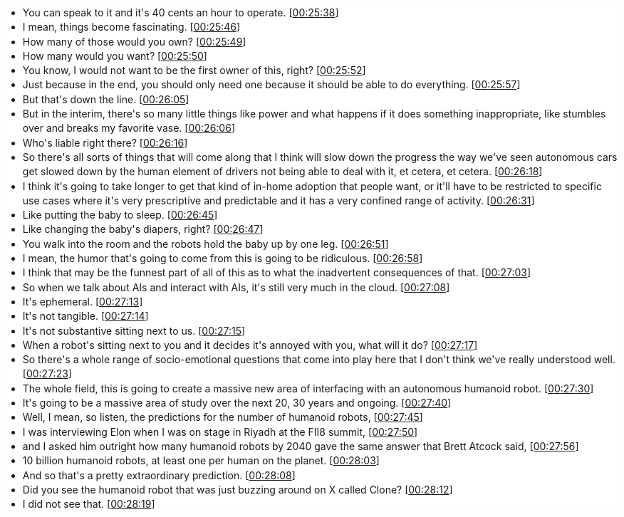 *  You can speak to it and it's 40 cents an hour to operate. [[00:25:38](https://www.youtube.com/watch?v=IwPfG9ysA24&t=1538.8s)]
*  I mean, things become fascinating. [[00:25:46](https://www.youtube.com/watch?v=IwPfG9ysA24&t=1546.6000000000001s)]
*  How many of those would you own? [[00:25:49](https://www.youtube.com/watch?v=IwPfG9ysA24&t=1549.2s)]
*  How many would you want? [[00:25:50](https://www.youtube.com/watch?v=IwPfG9ysA24&t=1550.76s)]
*  You know, I would not want to be the first owner of this, right? [[00:25:52](https://www.youtube.com/watch?v=IwPfG9ysA24&t=1552.1200000000001s)]
*  Just because in the end, you should only need one because it should be able to do everything. [[00:25:57](https://www.youtube.com/watch?v=IwPfG9ysA24&t=1557.72s)]
*  But that's down the line. [[00:26:05](https://www.youtube.com/watch?v=IwPfG9ysA24&t=1565.1200000000001s)]
*  But in the interim, there's so many little things like power and what happens if it does something inappropriate, like stumbles over and breaks my favorite vase. [[00:26:06](https://www.youtube.com/watch?v=IwPfG9ysA24&t=1566.76s)]
*  Who's liable right there? [[00:26:16](https://www.youtube.com/watch?v=IwPfG9ysA24&t=1576.32s)]
*  So there's all sorts of things that will come along that I think will slow down the progress the way we've seen autonomous cars get slowed down by the human element of drivers not being able to deal with it, et cetera, et cetera. [[00:26:18](https://www.youtube.com/watch?v=IwPfG9ysA24&t=1578.0s)]
*  I think it's going to take longer to get that kind of in-home adoption that people want, or it'll have to be restricted to specific use cases where it's very prescriptive and predictable and it has a very confined range of activity. [[00:26:31](https://www.youtube.com/watch?v=IwPfG9ysA24&t=1591.1599999999999s)]
*  Like putting the baby to sleep. [[00:26:45](https://www.youtube.com/watch?v=IwPfG9ysA24&t=1605.12s)]
*  Like changing the baby's diapers, right? [[00:26:47](https://www.youtube.com/watch?v=IwPfG9ysA24&t=1607.4799999999998s)]
*  You walk into the room and the robots hold the baby up by one leg. [[00:26:51](https://www.youtube.com/watch?v=IwPfG9ysA24&t=1611.56s)]
*  I mean, the humor that's going to come from this is going to be ridiculous. [[00:26:58](https://www.youtube.com/watch?v=IwPfG9ysA24&t=1618.0s)]
*  I think that may be the funnest part of all of this as to what the inadvertent consequences of that. [[00:27:03](https://www.youtube.com/watch?v=IwPfG9ysA24&t=1623.32s)]
*  So when we talk about AIs and interact with AIs, it's still very much in the cloud. [[00:27:08](https://www.youtube.com/watch?v=IwPfG9ysA24&t=1628.4399999999998s)]
*  It's ephemeral. [[00:27:13](https://www.youtube.com/watch?v=IwPfG9ysA24&t=1633.6799999999998s)]
*  It's not tangible. [[00:27:14](https://www.youtube.com/watch?v=IwPfG9ysA24&t=1634.4399999999998s)]
*  It's not substantive sitting next to us. [[00:27:15](https://www.youtube.com/watch?v=IwPfG9ysA24&t=1635.32s)]
*  When a robot's sitting next to you and it decides it's annoyed with you, what will it do? [[00:27:17](https://www.youtube.com/watch?v=IwPfG9ysA24&t=1637.52s)]
*  So there's a whole range of socio-emotional questions that come into play here that I don't think we've really understood well. [[00:27:23](https://www.youtube.com/watch?v=IwPfG9ysA24&t=1643.4399999999998s)]
*  The whole field, this is going to create a massive new area of interfacing with an autonomous humanoid robot. [[00:27:30](https://www.youtube.com/watch?v=IwPfG9ysA24&t=1650.52s)]
*  It's going to be a massive area of study over the next 20, 30 years and ongoing. [[00:27:40](https://www.youtube.com/watch?v=IwPfG9ysA24&t=1660.7199999999998s)]
*  Well, I mean, so listen, the predictions for the number of humanoid robots, [[00:27:45](https://www.youtube.com/watch?v=IwPfG9ysA24&t=1665.16s)]
*  I was interviewing Elon when I was on stage in Riyadh at the FII8 summit, [[00:27:50](https://www.youtube.com/watch?v=IwPfG9ysA24&t=1670.64s)]
*  and I asked him outright how many humanoid robots by 2040 gave the same answer that Brett Atcock said, [[00:27:56](https://www.youtube.com/watch?v=IwPfG9ysA24&t=1676.96s)]
*  10 billion humanoid robots, at least one per human on the planet. [[00:28:03](https://www.youtube.com/watch?v=IwPfG9ysA24&t=1683.88s)]
*  And so that's a pretty extraordinary prediction. [[00:28:08](https://www.youtube.com/watch?v=IwPfG9ysA24&t=1688.88s)]
*  Did you see the humanoid robot that was just buzzing around on X called Clone? [[00:28:12](https://www.youtube.com/watch?v=IwPfG9ysA24&t=1692.56s)]
*  I did not see that. [[00:28:19](https://www.youtube.com/watch?v=IwPfG9ysA24&t=1699.24s)]
